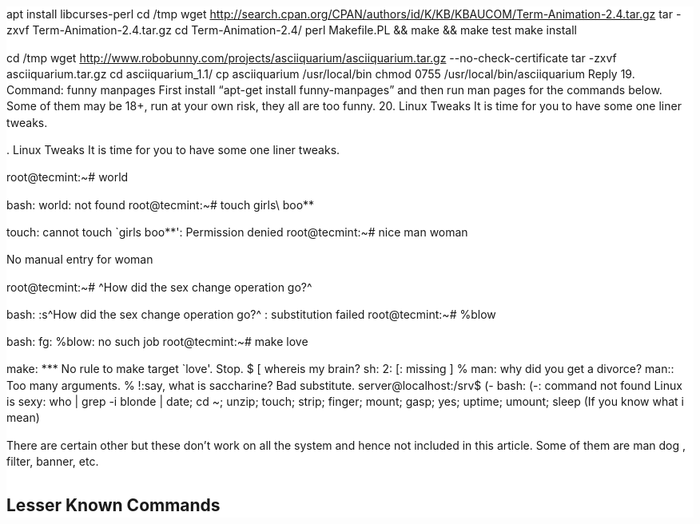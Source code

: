 apt install libcurses-perl
cd /tmp
wget http://search.cpan.org/CPAN/authors/id/K/KB/KBAUCOM/Term-Animation-2.4.tar.gz
tar -zxvf Term-Animation-2.4.tar.gz
cd Term-Animation-2.4/
perl Makefile.PL && make && make test
make install

cd /tmp
wget http://www.robobunny.com/projects/asciiquarium/asciiquarium.tar.gz --no-check-certificate
tar -zxvf asciiquarium.tar.gz
cd asciiquarium_1.1/
cp asciiquarium /usr/local/bin
chmod 0755 /usr/local/bin/asciiquarium
Reply
19. Command: funny manpages
First install “apt-get install funny-manpages” and then run man pages for the commands below. Some of them may be 18+, run at your own risk, they all are too funny.
20. Linux Tweaks
It is time for you to have some one liner tweaks.

. Linux Tweaks
It is time for you to have some one liner tweaks.

root@tecmint:~# world

bash: world: not found
root@tecmint:~# touch girls\ boo**

touch: cannot touch `girls boo**': Permission denied
root@tecmint:~# nice man woman

No manual entry for woman


root@tecmint:~# ^How did the sex change operation go?^

bash: :s^How did the sex change operation go?^ : substitution failed
root@tecmint:~# %blow

bash: fg: %blow: no such job
root@tecmint:~# make love

make: *** No rule to make target `love'.  Stop.
		$ [ whereis my brain?
sh: 2: [: missing ]
% man: why did you get a divorce?
man:: Too many arguments.
% !:say, what is saccharine?
Bad substitute.
server@localhost:/srv$ \(-
bash: (-: command not found
Linux is sexy: who | grep -i blonde | date; cd ~; unzip; touch; strip; finger; mount; gasp; yes; uptime; umount; sleep (If you know what i mean)

There are certain other but these don’t work on all the system and hence not included in this article. Some of them are man dog , filter, banner, etc.
## Lesser Known Commands
